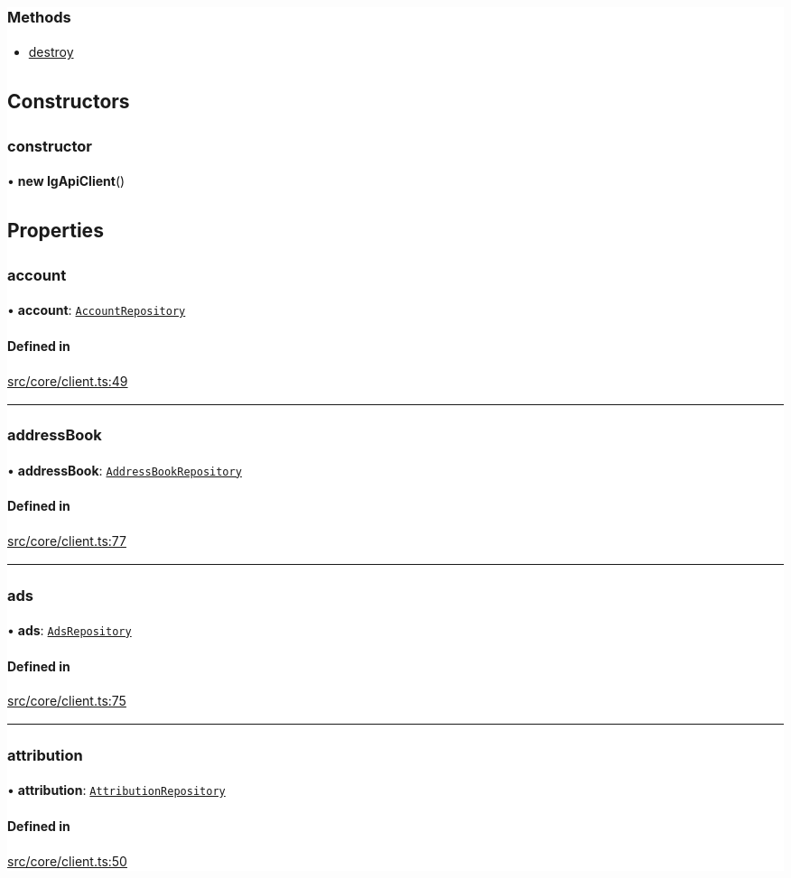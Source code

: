 ### Methods

- [destroy](IgApiClient.md#destroy)

## Constructors

### constructor

• **new IgApiClient**()

## Properties

### account

• **account**: [`AccountRepository`](../repositories/AccountRepository.md)

#### Defined in

[src/core/client.ts:49](https://github.com/Nerixyz/instagram-private-api/blob/4971f34/src/core/client.ts#L49)

___

### addressBook

• **addressBook**: [`AddressBookRepository`](../repositories/AddressBookRepository.md)

#### Defined in

[src/core/client.ts:77](https://github.com/Nerixyz/instagram-private-api/blob/4971f34/src/core/client.ts#L77)

___

### ads

• **ads**: [`AdsRepository`](../repositories/AdsRepository.md)

#### Defined in

[src/core/client.ts:75](https://github.com/Nerixyz/instagram-private-api/blob/4971f34/src/core/client.ts#L75)

___

### attribution

• **attribution**: [`AttributionRepository`](../repositories/AttributionRepository.md)

#### Defined in

[src/core/client.ts:50](https://github.com/Nerixyz/instagram-private-api/blob/4971f34/src/core/client.ts#L50)
